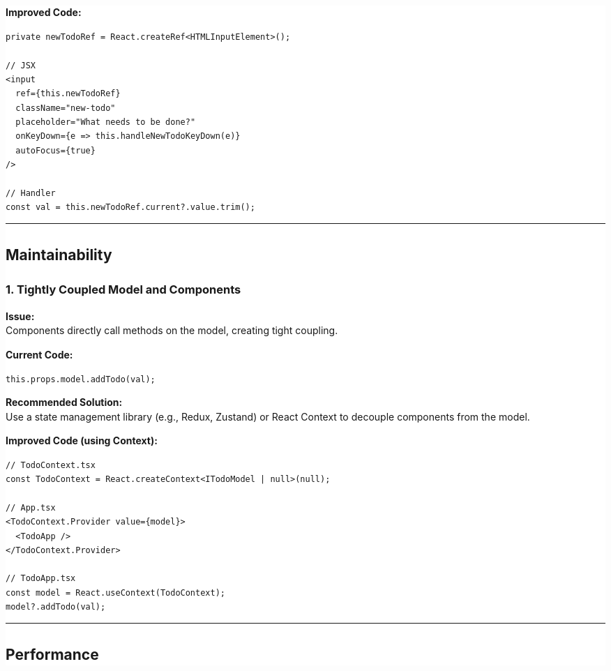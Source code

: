 **Improved Code:**
```tsx
private newTodoRef = React.createRef<HTMLInputElement>();

// JSX
<input
  ref={this.newTodoRef}
  className="new-todo"
  placeholder="What needs to be done?"
  onKeyDown={e => this.handleNewTodoKeyDown(e)}
  autoFocus={true}
/>

// Handler
const val = this.newTodoRef.current?.value.trim();
```

---

## Maintainability

### 1. Tightly Coupled Model and Components

**Issue:**  
Components directly call methods on the model, creating tight coupling.

**Current Code:**
```tsx
this.props.model.addTodo(val);
```

**Recommended Solution:**  
Use a state management library (e.g., Redux, Zustand) or React Context to decouple components from the model.

**Improved Code (using Context):**
```tsx
// TodoContext.tsx
const TodoContext = React.createContext<ITodoModel | null>(null);

// App.tsx
<TodoContext.Provider value={model}>
  <TodoApp />
</TodoContext.Provider>

// TodoApp.tsx
const model = React.useContext(TodoContext);
model?.addTodo(val);
```

---

## Performance
